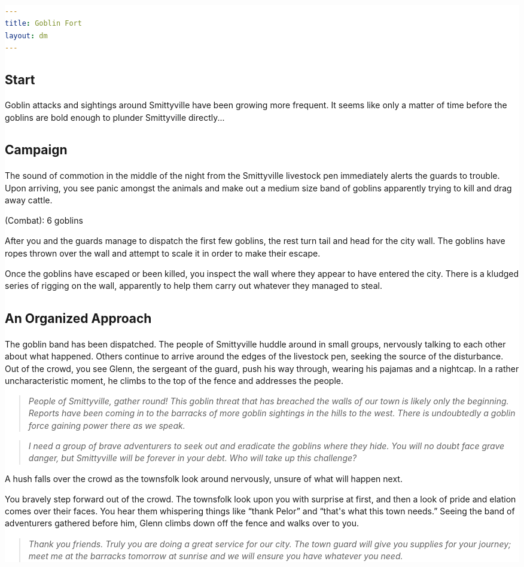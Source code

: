 ```yaml
---
title: Goblin Fort
layout: dm
---
```

## Start

Goblin attacks and sightings around Smittyville have been growing more frequent. It seems like only a matter of time before the goblins are bold enough to plunder Smittyville directly...

## Campaign

The sound of commotion in the middle of the night from the Smittyville livestock pen immediately alerts the guards to trouble. Upon arriving, you see panic amongst the animals and make out a medium size band of goblins apparently trying to kill and drag away cattle.

(Combat): 6 goblins

After you and the guards manage to dispatch the first few goblins, the rest turn tail and head for the city wall. The goblins have ropes thrown over the wall and attempt to scale it in order to make their escape.

Once the goblins have escaped or been killed, you inspect the wall where they appear to have entered the city. There is a kludged series of rigging on the wall, apparently to help them carry out whatever they managed to steal.

## An Organized Approach

The goblin band has been dispatched. The people of Smittyville huddle around in small groups, nervously talking to each other about what happened. Others continue to arrive around the edges of the livestock pen, seeking the source of the disturbance. Out of the crowd, you see Glenn, the sergeant of the guard, push his way through, wearing his pajamas and a nightcap. In a rather uncharacteristic moment, he climbs to the top of the fence and addresses the people.

> *People of Smittyville, gather round! This goblin threat that has breached the walls of our town is likely only the beginning. Reports have been coming in to the barracks of more goblin sightings in the hills to the west. There is undoubtedly a goblin force gaining power there as we speak.*

> *I need a group of brave adventurers to seek out and eradicate the goblins where they hide. You will no doubt face grave danger, but Smittyville will be forever in your debt. Who will take up this challenge?*

A hush falls over the crowd as the townsfolk look around nervously, unsure of what will happen next.

You bravely step forward out of the crowd. The townsfolk look upon you with surprise at first, and then a look of pride and elation comes over their faces. You hear them whispering things like “thank Pelor” and “that's what this town needs.” Seeing the band of adventurers gathered before him, Glenn climbs down off the fence and walks over to you.

> *Thank you friends. Truly you are doing a great service for our city. The town guard will give you supplies for your journey; meet me at the barracks tomorrow at sunrise and we will ensure you have whatever you need.*
